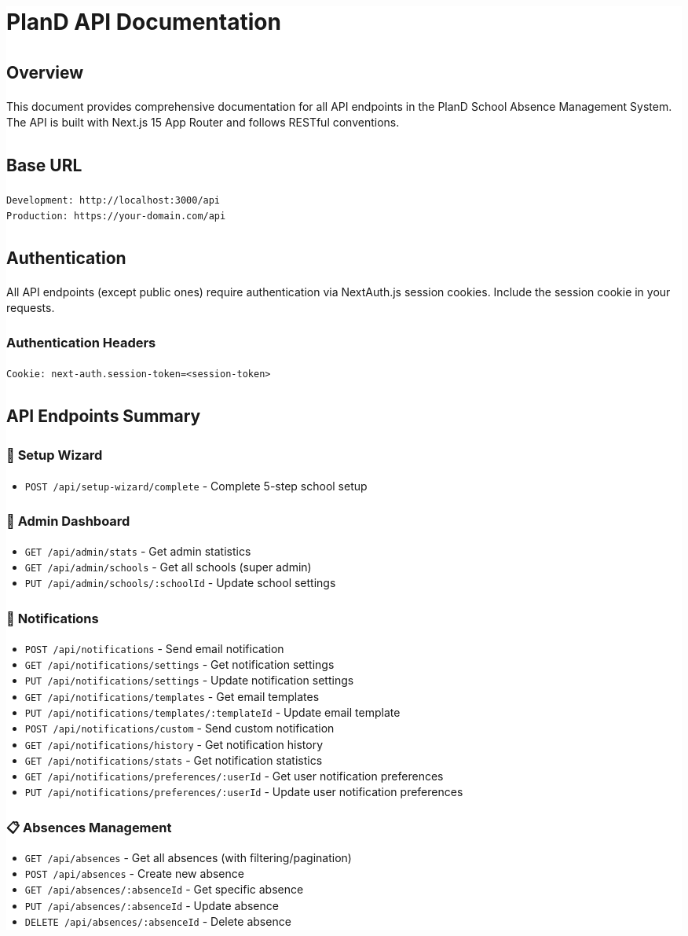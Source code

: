 # PlanD API Documentation

## Overview

This document provides comprehensive documentation for all API endpoints in the PlanD School Absence Management System. The API is built with Next.js 15 App Router and follows RESTful conventions.

## Base URL

```
Development: http://localhost:3000/api
Production: https://your-domain.com/api
```

## Authentication

All API endpoints (except public ones) require authentication via NextAuth.js session cookies. Include the session cookie in your requests.

### Authentication Headers
```
Cookie: next-auth.session-token=<session-token>
```

## API Endpoints Summary

### 🏫 **Setup Wizard**
- `POST /api/setup-wizard/complete` - Complete 5-step school setup

### 👥 **Admin Dashboard**
- `GET /api/admin/stats` - Get admin statistics
- `GET /api/admin/schools` - Get all schools (super admin)
- `PUT /api/admin/schools/:schoolId` - Update school settings

### 📧 **Notifications**
- `POST /api/notifications` - Send email notification
- `GET /api/notifications/settings` - Get notification settings
- `PUT /api/notifications/settings` - Update notification settings
- `GET /api/notifications/templates` - Get email templates
- `PUT /api/notifications/templates/:templateId` - Update email template
- `POST /api/notifications/custom` - Send custom notification
- `GET /api/notifications/history` - Get notification history
- `GET /api/notifications/stats` - Get notification statistics
- `GET /api/notifications/preferences/:userId` - Get user notification preferences
- `PUT /api/notifications/preferences/:userId` - Update user notification preferences

### 📋 **Absences Management**
- `GET /api/absences` - Get all absences (with filtering/pagination)
- `POST /api/absences` - Create new absence
- `GET /api/absences/:absenceId` - Get specific absence
- `PUT /api/absences/:absenceId` - Update absence
- `DELETE /api/absences/:absenceId` - Delete absence

